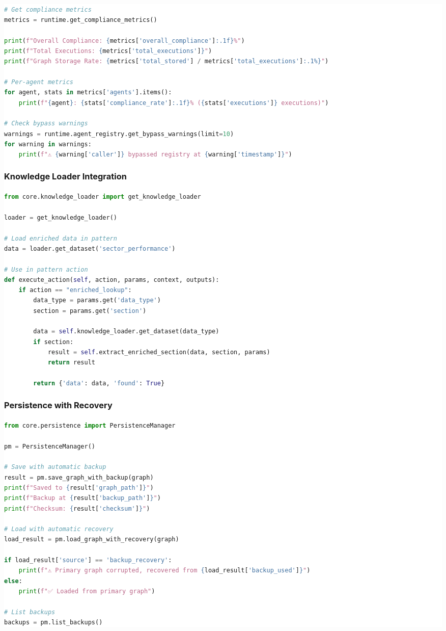 ```python
# Get compliance metrics
metrics = runtime.get_compliance_metrics()

print(f"Overall Compliance: {metrics['overall_compliance']:.1f}%")
print(f"Total Executions: {metrics['total_executions']}")
print(f"Graph Storage Rate: {metrics['total_stored'] / metrics['total_executions']:.1%}")

# Per-agent metrics
for agent, stats in metrics['agents'].items():
    print(f"{agent}: {stats['compliance_rate']:.1f}% ({stats['executions']} executions)")

# Check bypass warnings
warnings = runtime.agent_registry.get_bypass_warnings(limit=10)
for warning in warnings:
    print(f"⚠️ {warning['caller']} bypassed registry at {warning['timestamp']}")
```

### Knowledge Loader Integration

```python
from core.knowledge_loader import get_knowledge_loader

loader = get_knowledge_loader()

# Load enriched data in pattern
data = loader.get_dataset('sector_performance')

# Use in pattern action
def execute_action(self, action, params, context, outputs):
    if action == "enriched_lookup":
        data_type = params.get('data_type')
        section = params.get('section')

        data = self.knowledge_loader.get_dataset(data_type)
        if section:
            result = self.extract_enriched_section(data, section, params)
            return result

        return {'data': data, 'found': True}
```

### Persistence with Recovery

```python
from core.persistence import PersistenceManager

pm = PersistenceManager()

# Save with automatic backup
result = pm.save_graph_with_backup(graph)
print(f"Saved to {result['graph_path']}")
print(f"Backup at {result['backup_path']}")
print(f"Checksum: {result['checksum']}")

# Load with automatic recovery
load_result = pm.load_graph_with_recovery(graph)

if load_result['source'] == 'backup_recovery':
    print(f"⚠️ Primary graph corrupted, recovered from {load_result['backup_used']}")
else:
    print(f"✅ Loaded from primary graph")

# List backups
backups = pm.list_backups()
```